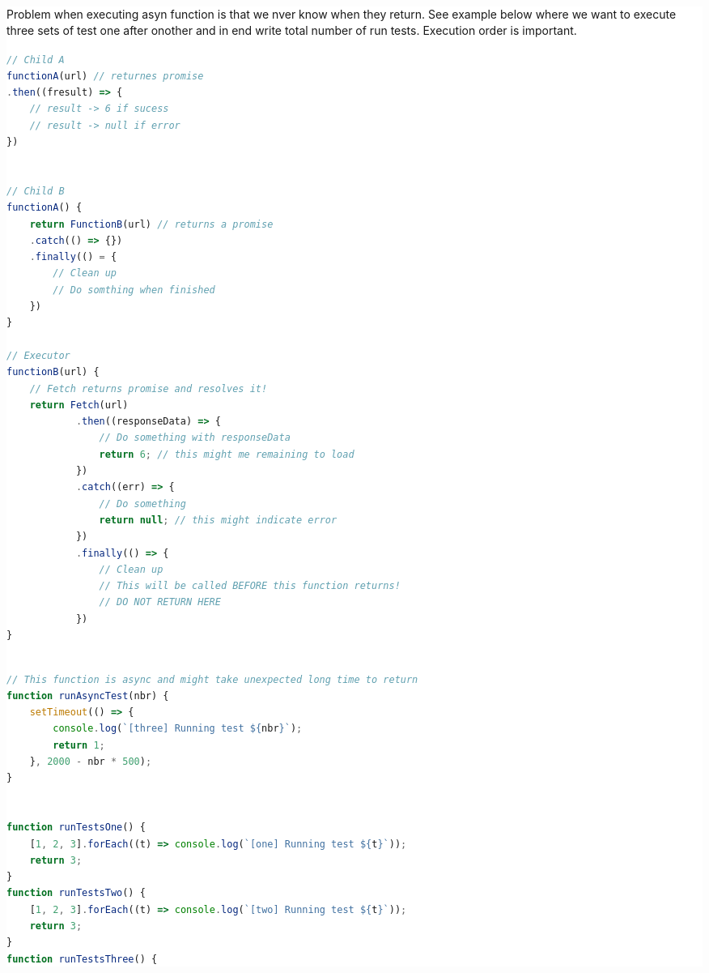 Problem when executing asyn function is that we nver know when they return. See example below where we want to execute three sets of test one after onother and in end write total number of run tests. Execution order is important.

```javascript
// Child A
functionA(url) // returnes promise
.then((fresult) => {
    // result -> 6 if sucess
    // result -> null if error
})


// Child B
functionA() {
    return FunctionB(url) // returns a promise
    .catch(() => {})
    .finally(() = {
        // Clean up
        // Do somthing when finished
    })
}

// Executor
functionB(url) {
    // Fetch returns promise and resolves it!
    return Fetch(url)
            .then((responseData) => {
                // Do something with responseData
                return 6; // this might me remaining to load
            })
            .catch((err) => {
                // Do something
                return null; // this might indicate error
            })
            .finally(() => {
                // Clean up
                // This will be called BEFORE this function returns!
                // DO NOT RETURN HERE
            })
}



```

```javascript
// This function is async and might take unexpected long time to return
function runAsyncTest(nbr) {
    setTimeout(() => {
        console.log(`[three] Running test ${nbr}`);
        return 1;
    }, 2000 - nbr * 500);
}


function runTestsOne() {
    [1, 2, 3].forEach((t) => console.log(`[one] Running test ${t}`));
    return 3;
}
function runTestsTwo() {
    [1, 2, 3].forEach((t) => console.log(`[two] Running test ${t}`));
    return 3;
}
function runTestsThree() {
```